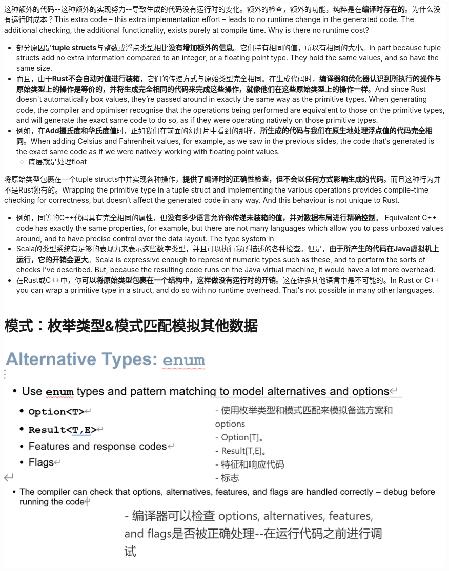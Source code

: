 这种额外的代码--这种额外的实现努力--导致生成的代码没有运行时的变化。额外的检查，额外的功能，纯粹是在**编译时存在的**。为什么没有运行时成本？This extra code – this extra implementation effort – leads to no runtime change in the generated code. The additional checking, the additional functionality, exists purely at compile time. Why is there no runtime cost? 

* 部分原因是**tuple structs**与整数或浮点类型相比**没有增加额外的信息**。它们持有相同的值，所以有相同的大小。in part because tuple structs add no extra information compared to an integer, or a floating point type. They hold the same values, and so have the same size.
* 而且，由于**Rust不会自动对值进行装箱**，它们的传递方式与原始类型完全相同。在生成代码时，**编译器和优化器认识到所执行的操作与原始类型上的操作是等价的，并将生成完全相同的代码来完成这些操作，就像他们在这些原始类型上的操作一样**。And since Rust doesn't automatically box values, they’re passed around in exactly the same way as the primitive types. When generating code, the compiler and optimiser recognise that the operations being performed are equivalent to those on the primitive types, and will generate the exact same code to do so, as if they were operating natively on those primitive types. 
* 例如，在**Add摄氏度和华氏度值**时，正如我们在前面的幻灯片中看到的那样，**所生成的代码与我们在原生地处理浮点值的代码完全相同**。When adding Celsius and Fahrenheit values, for example, as we saw in the previous slides, the code that’s generated is the exact same code as if we were natively working with floating point values.
  * 底层就是处理float

将原始类型包裹在一个tuple structs中并实现各种操作，**提供了编译时的正确性检查，但不会以任何方式影响生成的代码**。而且这种行为并不是Rust独有的。Wrapping the primitive type in a tuple struct and implementing the various operations provides compile-time checking for correctness, but doesn’t affect the generated code in any way. And this behaviour is not unique to Rust.

* 例如，同等的C++代码具有完全相同的属性，但**没有多少语言允许你传递未装箱的值，并对数据布局进行精确控制**。 Equivalent C++ code has exactly the same properties, for example, but there are not many languages which allow you to pass unboxed values around, and to have precise control over the data layout. The type system in 
* Scala的类型系统有足够的表现力来表示这些数字类型，并且可以执行我所描述的各种检查。但是，**由于所产生的代码在Java虚拟机上运行，它的开销会更大**。Scala is expressive enough to represent numeric types such as these, and to perform the sorts of checks I’ve described. But, because the resulting code runs on the Java virtual machine, it would have a lot more overhead. 
* 在Rust或C++中，你**可以将原始类型包裹在一个结构中，这样做没有运行时的开销**。这在许多其他语言中是不可能的。In Rust or C++ you can wrap a primitive type in a struct, and do so with no runtime overhead. That's not possible in many other languages.

# 模式：枚举类型&模式匹配模拟其他数据

![](/static/2022-02-16-16-56-54.png)
